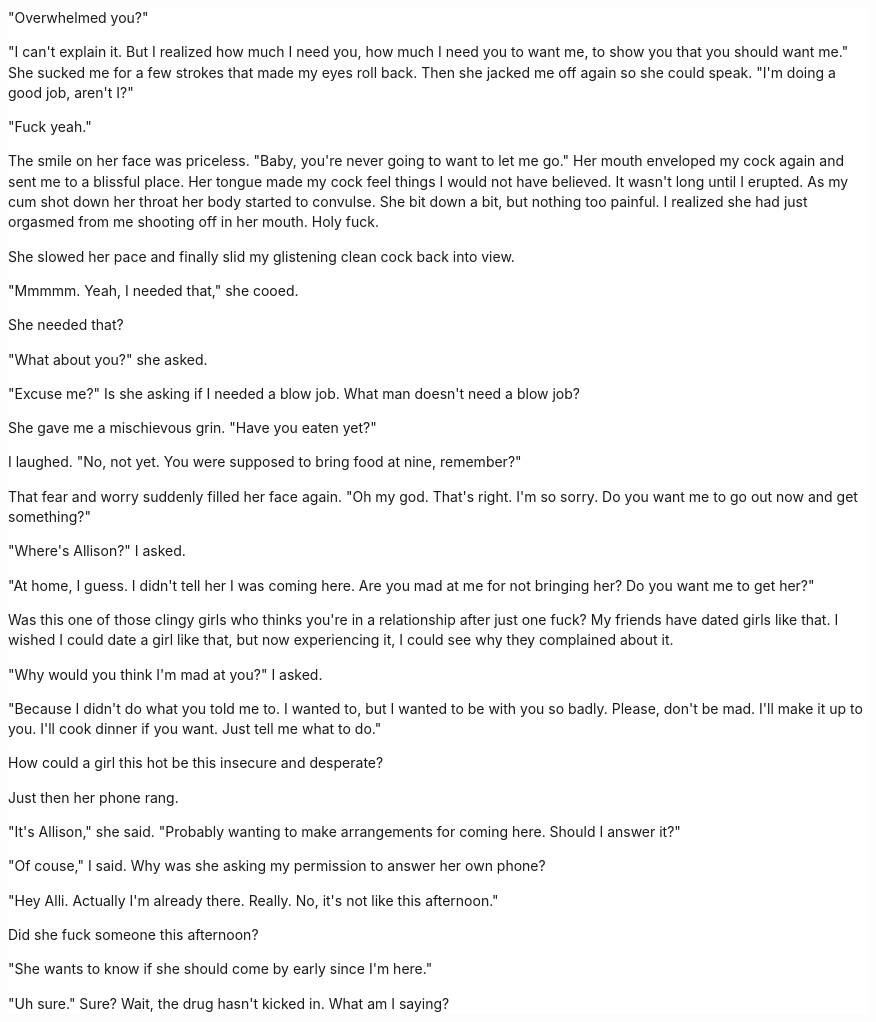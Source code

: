 "Overwhelmed you?"  

"I can't explain it. But I realized how much I need you, how much I need you to want me, to show you that you should want me." She sucked me for a few strokes that made my eyes roll back. Then she jacked me off again so she could speak. "I'm doing a good job, aren't I?"  

"Fuck yeah."  

The smile on her face was priceless. "Baby, you're never going to want to let me go." Her mouth enveloped my cock again and sent me to a blissful place. Her tongue made my cock feel things I would not have believed. It wasn't long until I erupted. As my cum shot down her throat her body started to convulse. She bit down a bit, but nothing too painful. I realized she had just orgasmed from me shooting off in her mouth. Holy fuck.  

She slowed her pace and finally slid my glistening clean cock back into view.  

"Mmmmm. Yeah, I needed that," she cooed.  

She needed that?  

"What about you?" she asked.  

"Excuse me?" Is she asking if I needed a blow job. What man doesn't need a blow job?  

She gave me a mischievous grin. "Have you eaten yet?"  

I laughed. "No, not yet. You were supposed to bring food at nine, remember?"  

That fear and worry suddenly filled her face again. "Oh my god. That's right. I'm so sorry. Do you want me to go out now and get something?"  

"Where's Allison?" I asked.  

"At home, I guess. I didn't tell her I was coming here. Are you mad at me for not bringing her? Do you want me to get her?"  

Was this one of those clingy girls who thinks you're in a relationship after just one fuck? My friends have dated girls like that. I wished I could date a girl like that, but now experiencing it, I could see why they complained about it.  

"Why would you think I'm mad at you?" I asked.  

"Because I didn't do what you told me to. I wanted to, but I wanted to be with you so badly. Please, don't be mad. I'll make it up to you. I'll cook dinner if you want. Just tell me what to do."  

How could a girl this hot be this insecure and desperate?  

Just then her phone rang.  

"It's Allison," she said. "Probably wanting to make arrangements for coming here. Should I answer it?"  

"Of couse," I said. Why was she asking my permission to answer her own phone?  

"Hey Alli. Actually I'm already there. Really. No, it's not like this afternoon."  

Did she fuck someone this afternoon?  

"She wants to know if she should come by early since I'm here."  

"Uh sure." Sure? Wait, the drug hasn't kicked in. What am I saying?  
